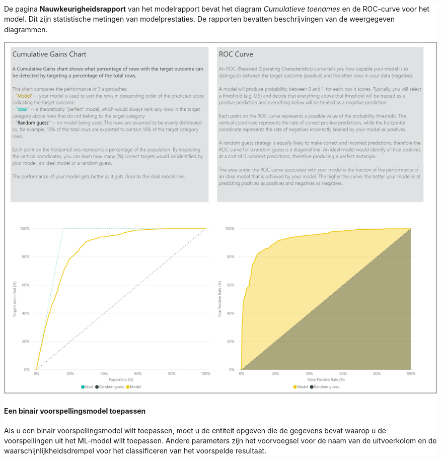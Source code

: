 De pagina **Nauwkeurigheidsrapport** van het modelrapport bevat het diagram _Cumulatieve toenames_ en de ROC-curve voor het model. Dit zijn statistische metingen van modelprestaties. De rapporten bevatten beschrijvingen van de weergegeven diagrammen.

![Scherm met nauwkeurigheidsrapport](media/service-machine-learning-automated/automated-machine-learning-power-bi-15.png)

#### <a name="applying-a-binary-prediction-model"></a>Een binair voorspellingsmodel toepassen

Als u een binair voorspellingsmodel wilt toepassen, moet u de entiteit opgeven die de gegevens bevat waarop u de voorspellingen uit het ML-model wilt toepassen. Andere parameters zijn het voorvoegsel voor de naam van de uitvoerkolom en de waarschijnlijkheidsdrempel voor het classificeren van het voorspelde resultaat.
